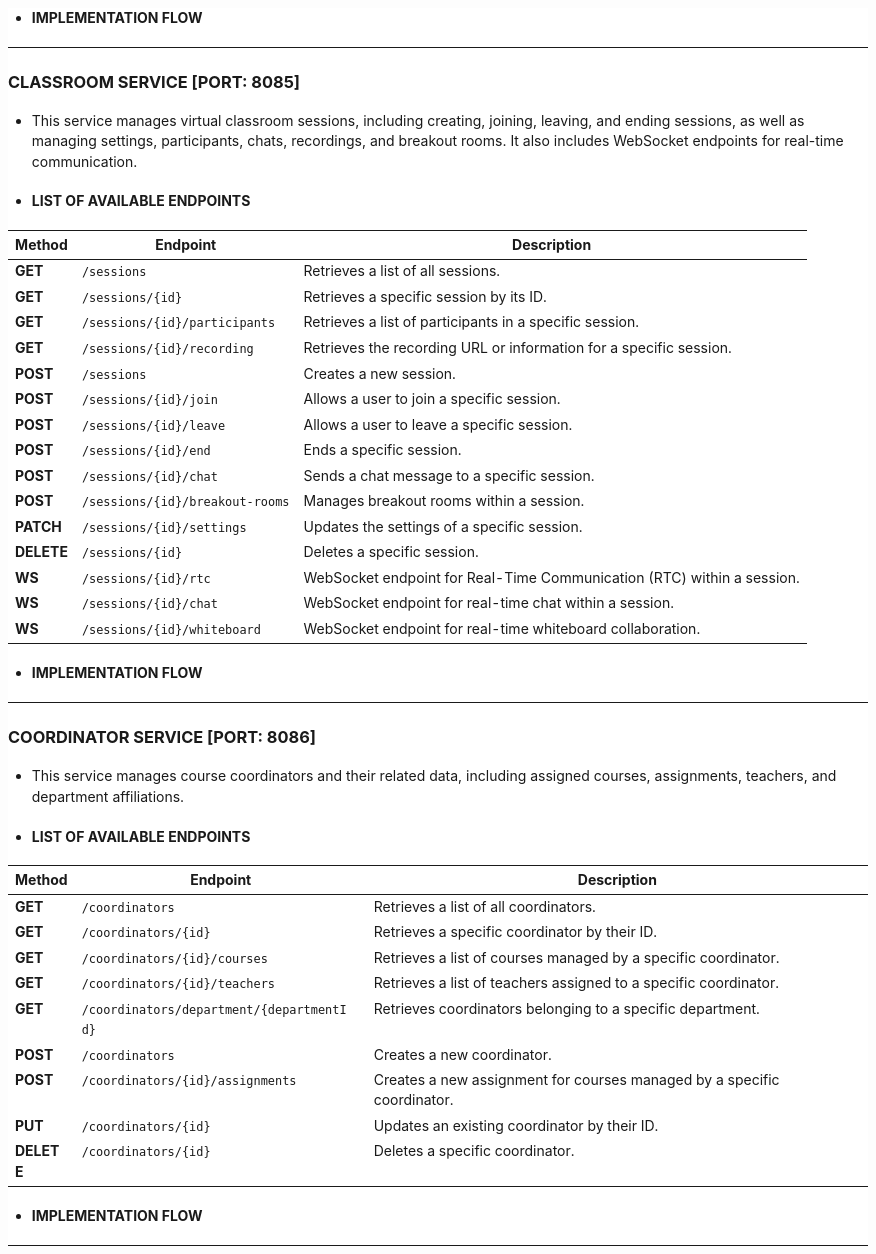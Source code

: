 * #### IMPLEMENTATION FLOW
***
### CLASSROOM SERVICE [PORT: 8085]
* This service manages virtual classroom sessions, including creating, joining, leaving, and ending sessions, as well as managing settings, participants, chats, recordings, and breakout rooms. It also includes WebSocket endpoints for real-time communication.
* #### LIST OF AVAILABLE ENDPOINTS

| Method     | Endpoint                        | Description                                                            |
|------------|---------------------------------|------------------------------------------------------------------------|
| **GET**    | `/sessions`                     | Retrieves a list of all sessions.                                      |
| **GET**    | `/sessions/{id}`                | Retrieves a specific session by its ID.                                |
| **GET**    | `/sessions/{id}/participants`   | Retrieves a list of participants in a specific session.                |
| **GET**    | `/sessions/{id}/recording`      | Retrieves the recording URL or information for a specific session.     |
| **POST**   | `/sessions`                     | Creates a new session.                                                 |
| **POST**   | `/sessions/{id}/join`           | Allows a user to join a specific session.                              |
| **POST**   | `/sessions/{id}/leave`          | Allows a user to leave a specific session.                             |
| **POST**   | `/sessions/{id}/end`            | Ends a specific session.                                               |
| **POST**   | `/sessions/{id}/chat`           | Sends a chat message to a specific session.                            |
| **POST**   | `/sessions/{id}/breakout-rooms` | Manages breakout rooms within a session.                               |
| **PATCH**  | `/sessions/{id}/settings`       | Updates the settings of a specific session.                            |
| **DELETE** | `/sessions/{id}`                | Deletes a specific session.                                            |
| **WS**     | `/sessions/{id}/rtc`            | WebSocket endpoint for Real-Time Communication (RTC) within a session. |
| **WS**     | `/sessions/{id}/chat`           | WebSocket endpoint for real-time chat within a session.                |
| **WS**     | `/sessions/{id}/whiteboard`     | WebSocket endpoint for real-time whiteboard collaboration.             |
* #### IMPLEMENTATION FLOW
***
### COORDINATOR SERVICE [PORT: 8086]
* This service manages course coordinators and their related data, including assigned courses, assignments, teachers, and department affiliations.
* #### LIST OF AVAILABLE ENDPOINTS

| Method     | Endpoint                                  | Description                                                             |
|------------|-------------------------------------------|-------------------------------------------------------------------------|
| **GET**    | `/coordinators`                           | Retrieves a list of all coordinators.                                   |
| **GET**    | `/coordinators/{id}`                      | Retrieves a specific coordinator by their ID.                           |
| **GET**    | `/coordinators/{id}/courses`              | Retrieves a list of courses managed by a specific coordinator.          |
| **GET**    | `/coordinators/{id}/teachers`             | Retrieves a list of teachers assigned to a specific coordinator.        |
| **GET**    | `/coordinators/department/{departmentId}` | Retrieves coordinators belonging to a specific department.              |
| **POST**   | `/coordinators`                           | Creates a new coordinator.                                              |
| **POST**   | `/coordinators/{id}/assignments`          | Creates a new assignment for courses managed by a specific coordinator. |
| **PUT**    | `/coordinators/{id}`                      | Updates an existing coordinator by their ID.                            |
| **DELETE** | `/coordinators/{id}`                      | Deletes a specific coordinator.                                         |
* #### IMPLEMENTATION FLOW
***